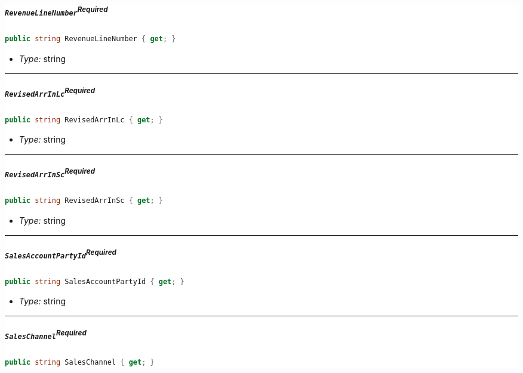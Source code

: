 ##### `RevenueLineNumber`<sup>Required</sup> <a name="RevenueLineNumber" id="rhizo-co-terraform-provider-oci.dataOciOnesubscriptionSubscribedService.DataOciOnesubscriptionSubscribedService.property.revenueLineNumber"></a>

```csharp
public string RevenueLineNumber { get; }
```

- *Type:* string

---

##### `RevisedArrInLc`<sup>Required</sup> <a name="RevisedArrInLc" id="rhizo-co-terraform-provider-oci.dataOciOnesubscriptionSubscribedService.DataOciOnesubscriptionSubscribedService.property.revisedArrInLc"></a>

```csharp
public string RevisedArrInLc { get; }
```

- *Type:* string

---

##### `RevisedArrInSc`<sup>Required</sup> <a name="RevisedArrInSc" id="rhizo-co-terraform-provider-oci.dataOciOnesubscriptionSubscribedService.DataOciOnesubscriptionSubscribedService.property.revisedArrInSc"></a>

```csharp
public string RevisedArrInSc { get; }
```

- *Type:* string

---

##### `SalesAccountPartyId`<sup>Required</sup> <a name="SalesAccountPartyId" id="rhizo-co-terraform-provider-oci.dataOciOnesubscriptionSubscribedService.DataOciOnesubscriptionSubscribedService.property.salesAccountPartyId"></a>

```csharp
public string SalesAccountPartyId { get; }
```

- *Type:* string

---

##### `SalesChannel`<sup>Required</sup> <a name="SalesChannel" id="rhizo-co-terraform-provider-oci.dataOciOnesubscriptionSubscribedService.DataOciOnesubscriptionSubscribedService.property.salesChannel"></a>

```csharp
public string SalesChannel { get; }
```
